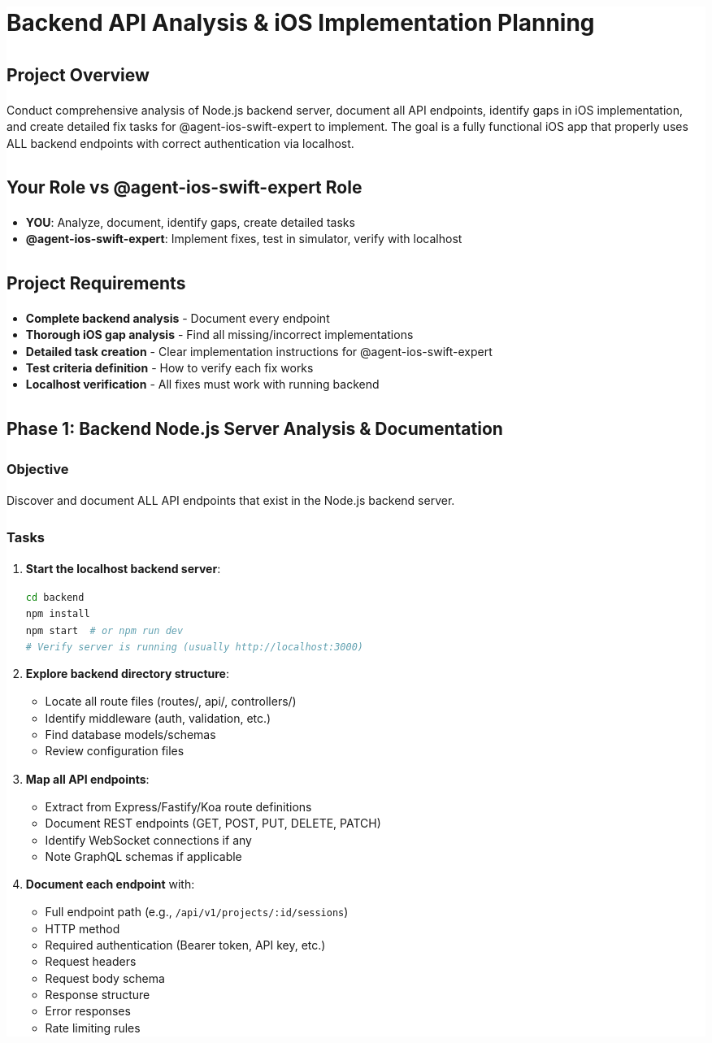 # Backend API Analysis & iOS Implementation Planning

## Project Overview
Conduct comprehensive analysis of Node.js backend server, document all API endpoints, identify gaps in iOS implementation, and create detailed fix tasks for @agent-ios-swift-expert to implement. The goal is a fully functional iOS app that properly uses ALL backend endpoints with correct authentication via localhost.

## Your Role vs @agent-ios-swift-expert Role
- **YOU**: Analyze, document, identify gaps, create detailed tasks
- **@agent-ios-swift-expert**: Implement fixes, test in simulator, verify with localhost

## Project Requirements
- **Complete backend analysis** - Document every endpoint
- **Thorough iOS gap analysis** - Find all missing/incorrect implementations  
- **Detailed task creation** - Clear implementation instructions for @agent-ios-swift-expert
- **Test criteria definition** - How to verify each fix works
- **Localhost verification** - All fixes must work with running backend

## Phase 1: Backend Node.js Server Analysis & Documentation

### Objective
Discover and document ALL API endpoints that exist in the Node.js backend server.

### Tasks
1. **Start the localhost backend server**:
   ```bash
   cd backend
   npm install
   npm start  # or npm run dev
   # Verify server is running (usually http://localhost:3000)
   ```

2. **Explore backend directory structure**:
   - Locate all route files (routes/, api/, controllers/)
   - Identify middleware (auth, validation, etc.)
   - Find database models/schemas
   - Review configuration files

3. **Map all API endpoints**:
   - Extract from Express/Fastify/Koa route definitions
   - Document REST endpoints (GET, POST, PUT, DELETE, PATCH)
   - Identify WebSocket connections if any
   - Note GraphQL schemas if applicable

4. **Document each endpoint** with:
   - Full endpoint path (e.g., `/api/v1/projects/:id/sessions`)
   - HTTP method
   - Required authentication (Bearer token, API key, etc.)
   - Request headers
   - Request body schema
   - Response structure
   - Error responses
   - Rate limiting rules
